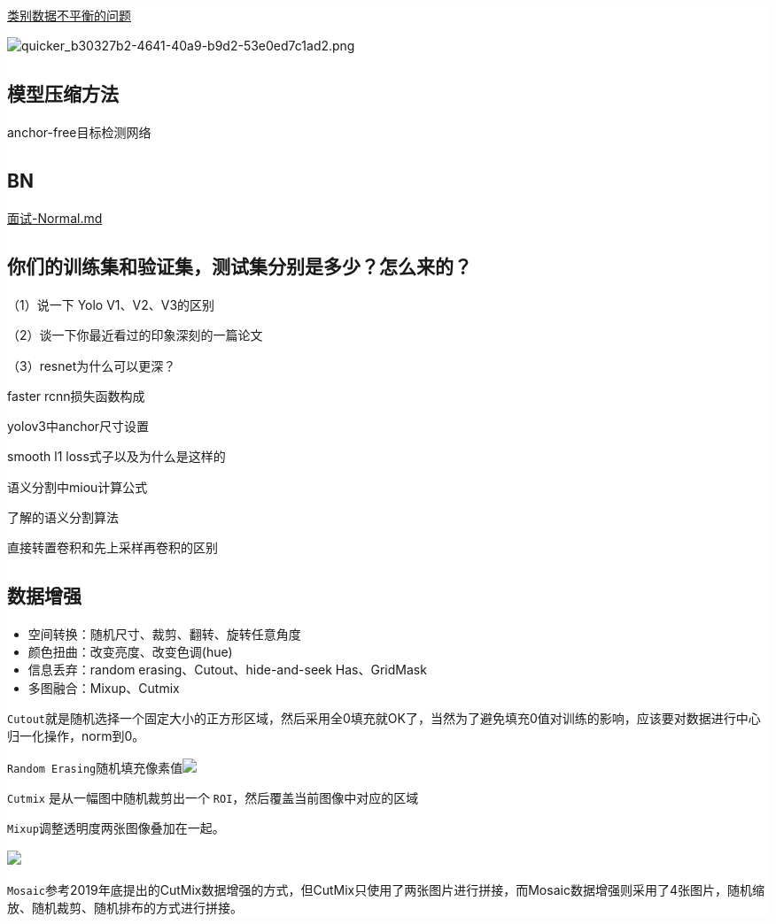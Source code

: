 [类别数据不平衡的问题](异常处理.md)

![quicker_b30327b2-4641-40a9-b9d2-53e0ed7c1ad2.png](https://gitee.com/dingtom1995/picture/raw/master/2022-10-26/2022-10-26_16-27-48-233.png)

## 模型压缩方法

anchor-free目标检测网络
## BN
 [面试-Normal.md](面试-Normal.md) 

## 你们的训练集和验证集，测试集分别是多少？怎么来的？







（1）说一下 Yolo V1、V2、V3的区别

（2）谈一下你最近看过的印象深刻的一篇论文

（3）resnet为什么可以更深？

faster rcnn损失函数构成



yolov3中anchor尺寸设置

smooth l1 loss式子以及为什么是这样的


语义分割中miou计算公式

了解的语义分割算法

直接转置卷积和先上采样再卷积的区别

## 数据增强

- 空间转换：随机尺寸、裁剪、翻转、旋转任意角度
- 颜色扭曲：改变亮度、改变色调(hue)
- 信息丢弃：random erasing、Cutout、hide-and-seek Has、GridMask
- 多图融合：Mixup、Cutmix

`Cutout`就是随机选择一个固定大小的正方形区域，然后采用全0填充就OK了，当然为了避免填充0值对训练的影响，应该要对数据进行中心归一化操作，norm到0。

`Random Erasing`随机填充像素值![](https://gitee.com/tomding1995/picture/raw/master/2022-12-08/2022-12-08_14-42-06-538.png)

`Cutmix` 是从一幅图中随机裁剪出一个 `ROI`，然后覆盖当前图像中对应的区域

`Mixup`调整透明度两张图像叠加在一起。

![](https://gitee.com/dingtom1995/picture/raw/master/2022-10-25/2022-10-25_17-01-42-515.png)



`Mosaic`参考2019年底提出的CutMix数据增强的方式，但CutMix只使用了两张图片进行拼接，而Mosaic数据增强则采用了4张图片，随机缩放、随机裁剪、随机排布的方式进行拼接。
